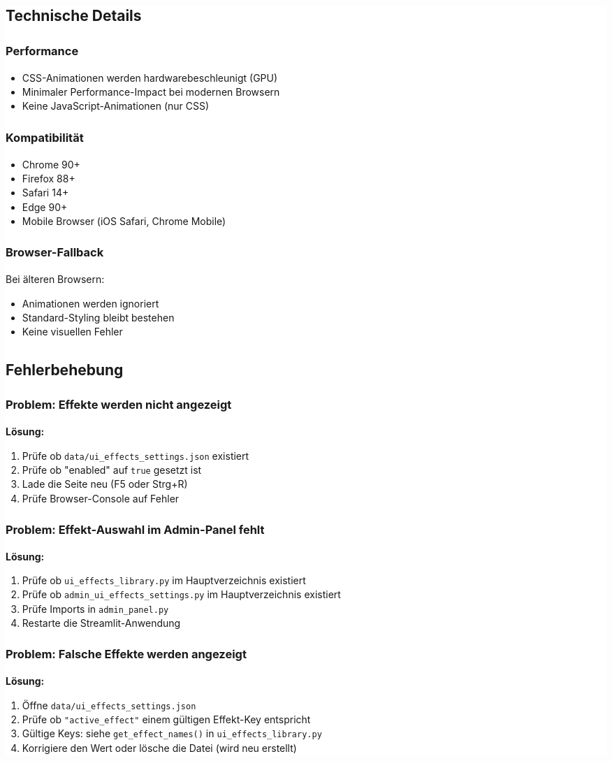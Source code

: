 ## Technische Details

### Performance

- CSS-Animationen werden hardwarebeschleunigt (GPU)
- Minimaler Performance-Impact bei modernen Browsern
- Keine JavaScript-Animationen (nur CSS)

### Kompatibilität

- Chrome 90+
- Firefox 88+
- Safari 14+
- Edge 90+
- Mobile Browser (iOS Safari, Chrome Mobile)

### Browser-Fallback

Bei älteren Browsern:

- Animationen werden ignoriert
- Standard-Styling bleibt bestehen
- Keine visuellen Fehler

## Fehlerbehebung

### Problem: Effekte werden nicht angezeigt

**Lösung:**

1. Prüfe ob `data/ui_effects_settings.json` existiert
2. Prüfe ob "enabled" auf `true` gesetzt ist
3. Lade die Seite neu (F5 oder Strg+R)
4. Prüfe Browser-Console auf Fehler

### Problem: Effekt-Auswahl im Admin-Panel fehlt

**Lösung:**

1. Prüfe ob `ui_effects_library.py` im Hauptverzeichnis existiert
2. Prüfe ob `admin_ui_effects_settings.py` im Hauptverzeichnis existiert
3. Prüfe Imports in `admin_panel.py`
4. Restarte die Streamlit-Anwendung

### Problem: Falsche Effekte werden angezeigt

**Lösung:**

1. Öffne `data/ui_effects_settings.json`
2. Prüfe ob `"active_effect"` einem gültigen Effekt-Key entspricht
3. Gültige Keys: siehe `get_effect_names()` in `ui_effects_library.py`
4. Korrigiere den Wert oder lösche die Datei (wird neu erstellt)
